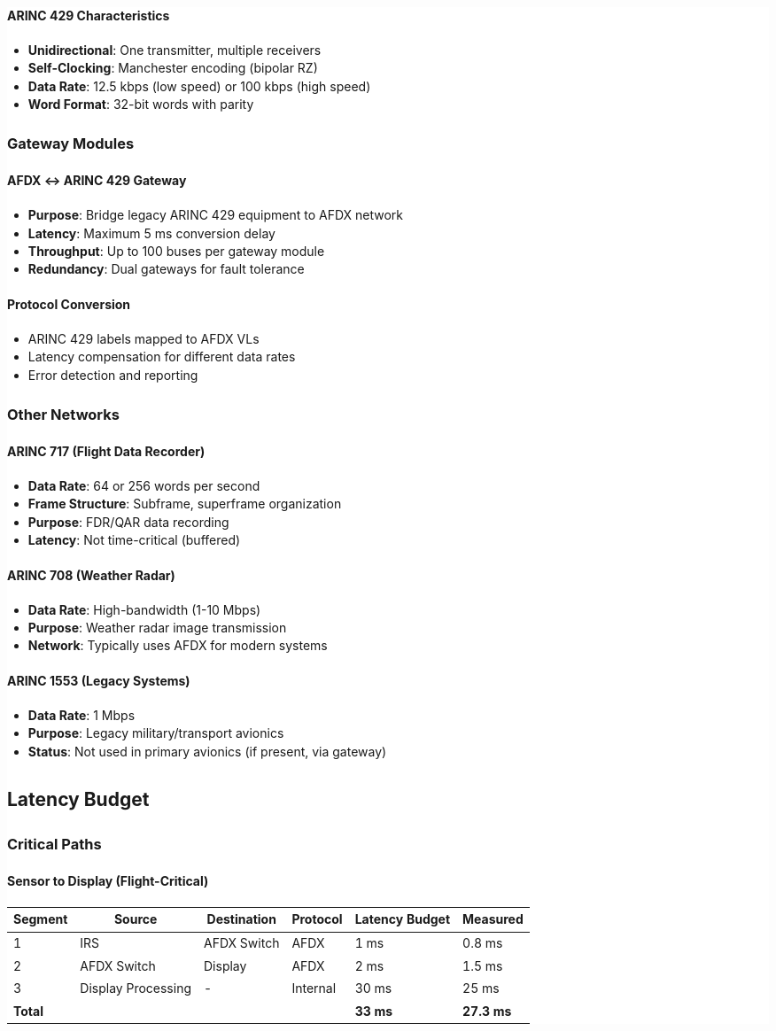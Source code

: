#### ARINC 429 Characteristics
- **Unidirectional**: One transmitter, multiple receivers
- **Self-Clocking**: Manchester encoding (bipolar RZ)
- **Data Rate**: 12.5 kbps (low speed) or 100 kbps (high speed)
- **Word Format**: 32-bit words with parity

### Gateway Modules

#### AFDX ↔ ARINC 429 Gateway
- **Purpose**: Bridge legacy ARINC 429 equipment to AFDX network
- **Latency**: Maximum 5 ms conversion delay
- **Throughput**: Up to 100 buses per gateway module
- **Redundancy**: Dual gateways for fault tolerance

#### Protocol Conversion
- ARINC 429 labels mapped to AFDX VLs
- Latency compensation for different data rates
- Error detection and reporting

### Other Networks

#### ARINC 717 (Flight Data Recorder)
- **Data Rate**: 64 or 256 words per second
- **Frame Structure**: Subframe, superframe organization
- **Purpose**: FDR/QAR data recording
- **Latency**: Not time-critical (buffered)

#### ARINC 708 (Weather Radar)
- **Data Rate**: High-bandwidth (1-10 Mbps)
- **Purpose**: Weather radar image transmission
- **Network**: Typically uses AFDX for modern systems

#### ARINC 1553 (Legacy Systems)
- **Data Rate**: 1 Mbps
- **Purpose**: Legacy military/transport avionics
- **Status**: Not used in primary avionics (if present, via gateway)

## Latency Budget

### Critical Paths

#### Sensor to Display (Flight-Critical)
| Segment | Source | Destination | Protocol | Latency Budget | Measured |
|---------|--------|-------------|----------|----------------|----------|
| 1 | IRS | AFDX Switch | AFDX | 1 ms | 0.8 ms |
| 2 | AFDX Switch | Display | AFDX | 2 ms | 1.5 ms |
| 3 | Display Processing | - | Internal | 30 ms | 25 ms |
| **Total** | | | | **33 ms** | **27.3 ms** |

